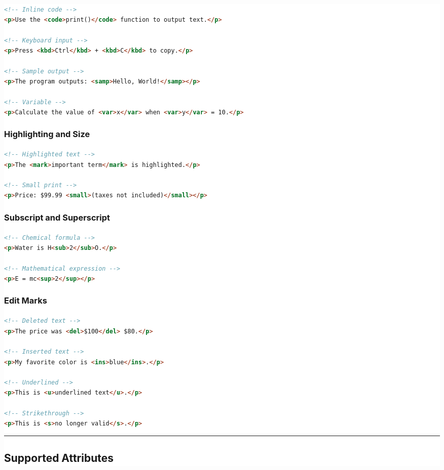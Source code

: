 ```html
<!-- Inline code -->
<p>Use the <code>print()</code> function to output text.</p>

<!-- Keyboard input -->
<p>Press <kbd>Ctrl</kbd> + <kbd>C</kbd> to copy.</p>

<!-- Sample output -->
<p>The program outputs: <samp>Hello, World!</samp></p>

<!-- Variable -->
<p>Calculate the value of <var>x</var> when <var>y</var> = 10.</p>
```

### Highlighting and Size

```html
<!-- Highlighted text -->
<p>The <mark>important term</mark> is highlighted.</p>

<!-- Small print -->
<p>Price: $99.99 <small>(taxes not included)</small></p>
```

### Subscript and Superscript

```html
<!-- Chemical formula -->
<p>Water is H<sub>2</sub>O.</p>

<!-- Mathematical expression -->
<p>E = mc<sup>2</sup></p>
```

### Edit Marks

```html
<!-- Deleted text -->
<p>The price was <del>$100</del> $80.</p>

<!-- Inserted text -->
<p>My favorite color is <ins>blue</ins>.</p>

<!-- Underlined -->
<p>This is <u>underlined text</u>.</p>

<!-- Strikethrough -->
<p>This is <s>no longer valid</s>.</p>
```

---

## Supported Attributes
